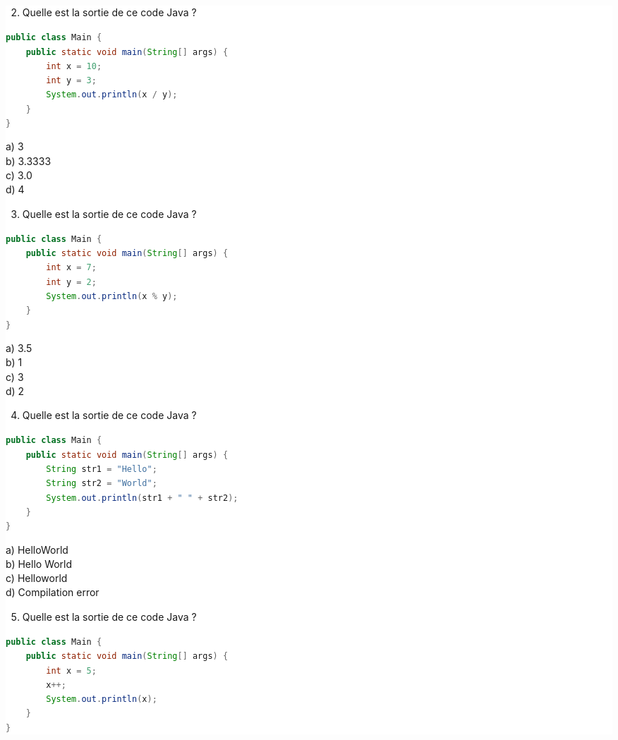 2. Quelle est la sortie de ce code Java ?

```java
public class Main {
    public static void main(String[] args) {
        int x = 10;
        int y = 3;
        System.out.println(x / y);
    }
}
```

a) 3  
b) 3.3333  
c) 3.0  
d) 4  


3. Quelle est la sortie de ce code Java ?

```java
public class Main {
    public static void main(String[] args) {
        int x = 7;
        int y = 2;
        System.out.println(x % y);
    }
}
```

a) 3.5  
b) 1  
c) 3  
d) 2  


4. Quelle est la sortie de ce code Java ?

```java
public class Main {
    public static void main(String[] args) {
        String str1 = "Hello";
        String str2 = "World";
        System.out.println(str1 + " " + str2);
    }
}
```

a) HelloWorld  
b) Hello World  
c) Helloworld  
d) Compilation error  


5. Quelle est la sortie de ce code Java ?

```java
public class Main {
    public static void main(String[] args) {
        int x = 5;
        x++;
        System.out.println(x);
    }
}
```
